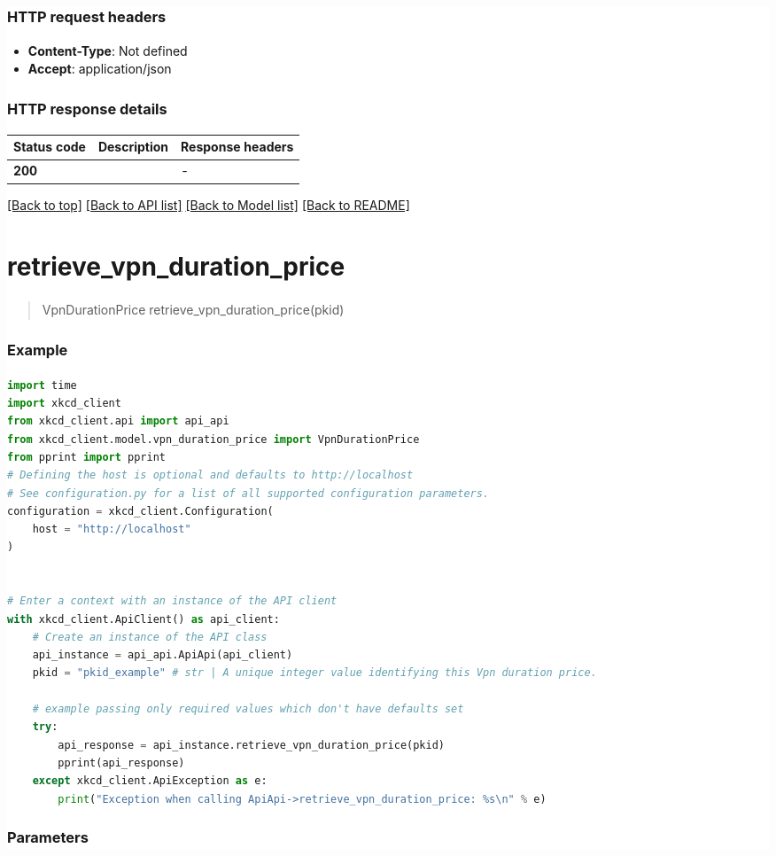 ### HTTP request headers

 - **Content-Type**: Not defined
 - **Accept**: application/json


### HTTP response details

| Status code | Description | Response headers |
|-------------|-------------|------------------|
**200** |  |  -  |

[[Back to top]](#) [[Back to API list]](../README.md#documentation-for-api-endpoints) [[Back to Model list]](../README.md#documentation-for-models) [[Back to README]](../README.md)

# **retrieve_vpn_duration_price**
> VpnDurationPrice retrieve_vpn_duration_price(pkid)





### Example


```python
import time
import xkcd_client
from xkcd_client.api import api_api
from xkcd_client.model.vpn_duration_price import VpnDurationPrice
from pprint import pprint
# Defining the host is optional and defaults to http://localhost
# See configuration.py for a list of all supported configuration parameters.
configuration = xkcd_client.Configuration(
    host = "http://localhost"
)


# Enter a context with an instance of the API client
with xkcd_client.ApiClient() as api_client:
    # Create an instance of the API class
    api_instance = api_api.ApiApi(api_client)
    pkid = "pkid_example" # str | A unique integer value identifying this Vpn duration price.

    # example passing only required values which don't have defaults set
    try:
        api_response = api_instance.retrieve_vpn_duration_price(pkid)
        pprint(api_response)
    except xkcd_client.ApiException as e:
        print("Exception when calling ApiApi->retrieve_vpn_duration_price: %s\n" % e)
```


### Parameters
